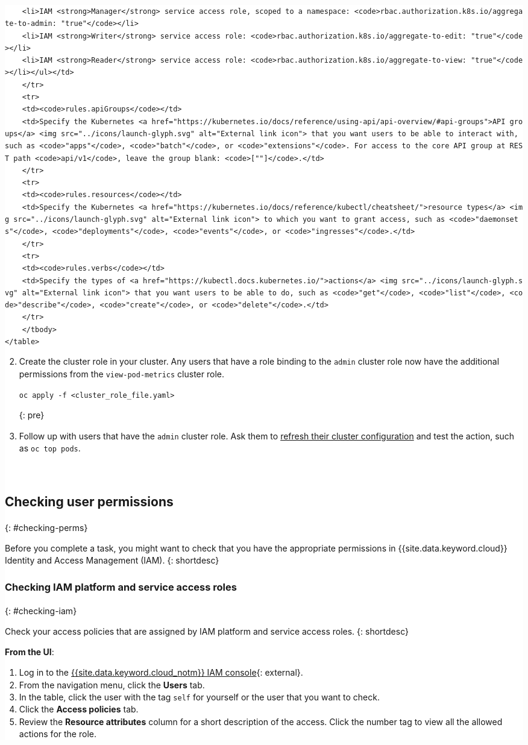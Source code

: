         <li>IAM <strong>Manager</strong> service access role, scoped to a namespace: <code>rbac.authorization.k8s.io/aggregate-to-admin: "true"</code></li>
        <li>IAM <strong>Writer</strong> service access role: <code>rbac.authorization.k8s.io/aggregate-to-edit: "true"</code></li>
        <li>IAM <strong>Reader</strong> service access role: <code>rbac.authorization.k8s.io/aggregate-to-view: "true"</code></li></ul></td>
        </tr>
        <tr>
        <td><code>rules.apiGroups</code></td>
        <td>Specify the Kubernetes <a href="https://kubernetes.io/docs/reference/using-api/api-overview/#api-groups">API groups</a> <img src="../icons/launch-glyph.svg" alt="External link icon"> that you want users to be able to interact with, such as <code>"apps"</code>, <code>"batch"</code>, or <code>"extensions"</code>. For access to the core API group at REST path <code>api/v1</code>, leave the group blank: <code>[""]</code>.</td>
        </tr>
        <tr>
        <td><code>rules.resources</code></td>
        <td>Specify the Kubernetes <a href="https://kubernetes.io/docs/reference/kubectl/cheatsheet/">resource types</a> <img src="../icons/launch-glyph.svg" alt="External link icon"> to which you want to grant access, such as <code>"daemonsets"</code>, <code>"deployments"</code>, <code>"events"</code>, or <code>"ingresses"</code>.</td>
        </tr>
        <tr>
        <td><code>rules.verbs</code></td>
        <td>Specify the types of <a href="https://kubectl.docs.kubernetes.io/">actions</a> <img src="../icons/launch-glyph.svg" alt="External link icon"> that you want users to be able to do, such as <code>"get"</code>, <code>"list"</code>, <code>"describe"</code>, <code>"create"</code>, or <code>"delete"</code>.</td>
        </tr>
        </tbody>
    </table>
2. Create the cluster role in your cluster. Any users that have a role binding to the `admin` cluster role now have the additional permissions from the `view-pod-metrics` cluster role.
    ```
    oc apply -f <cluster_role_file.yaml>
    ```
    {: pre}

3. Follow up with users that have the `admin` cluster role. Ask them to [refresh their cluster configuration](/docs/containers?topic=containers-cs_cli_install#cs_cli_configure) and test the action, such as `oc top pods`.

<br />


## Checking user permissions
{: #checking-perms}

Before you complete a task, you might want to check that you have the appropriate permissions in {{site.data.keyword.cloud}} Identity and Access Management (IAM).
{: shortdesc}

### Checking IAM platform and service access roles
{: #checking-iam}

Check your access policies that are assigned by IAM platform and service access roles.
{: shortdesc}

**From the UI**:
1. Log in to the [{{site.data.keyword.cloud_notm}} IAM console](https://cloud.ibm.com/iam){: external}.
2. From the navigation menu, click the **Users** tab.
3. In the table, click the user with the tag `self` for yourself or the user that you want to check.
4. Click the **Access policies** tab.
5. Review the **Resource attributes** column for a short description of the access. Click the number tag to view all the allowed actions for the role.
